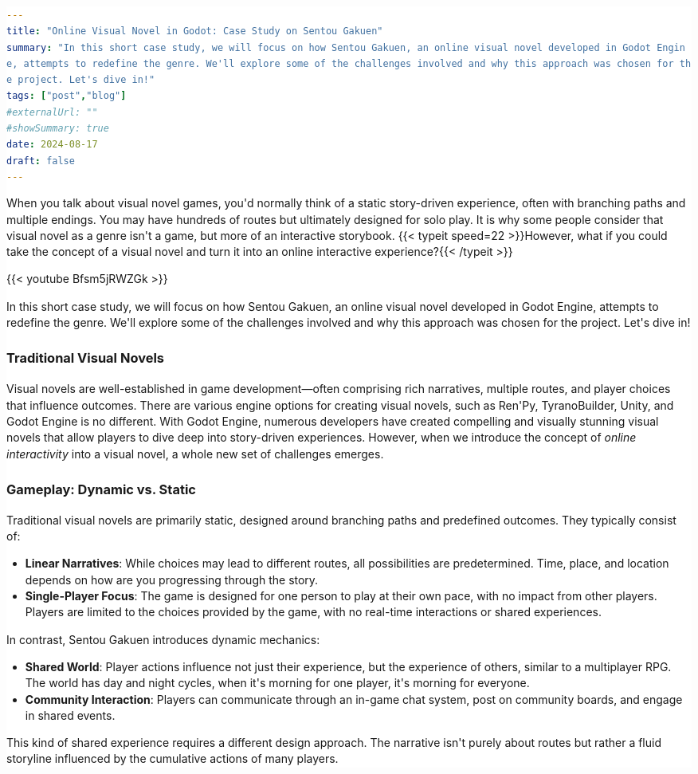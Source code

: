 ```yaml
---
title: "Online Visual Novel in Godot: Case Study on Sentou Gakuen"
summary: "In this short case study, we will focus on how Sentou Gakuen, an online visual novel developed in Godot Engine, attempts to redefine the genre. We'll explore some of the challenges involved and why this approach was chosen for the project. Let's dive in!"
tags: ["post","blog"]
#externalUrl: ""
#showSummary: true
date: 2024-08-17
draft: false
---
```


When you talk about visual novel games, you'd normally think of a static story-driven experience, often with branching paths and multiple endings. You may have hundreds of routes but ultimately designed for solo play. It is why some people consider that visual novel as a genre isn't a game, but more of an interactive storybook. 
{{< typeit speed=22 >}}However, what if you could take the concept of a visual novel and turn it into an online interactive experience?{{< /typeit >}}

{{< youtube Bfsm5jRWZGk >}}

In this short case study, we will focus on how Sentou Gakuen, an online visual novel developed in Godot Engine, attempts to redefine the genre. We'll explore some of the challenges involved and why this approach was chosen for the project. Let's dive in!

### Traditional Visual Novels
Visual novels are well-established in game development—often comprising rich narratives, multiple routes, and player choices that influence outcomes. There are various engine options for creating visual novels, such as Ren'Py, TyranoBuilder, Unity, and Godot Engine is no different. With Godot Engine, numerous developers have created compelling and visually stunning visual novels that allow players to dive deep into story-driven experiences. However, when we introduce the concept of *online interactivity* into a visual novel, a whole new set of challenges emerges.

### Gameplay: Dynamic vs. Static
Traditional visual novels are primarily static, designed around branching paths and predefined outcomes. They typically consist of:

- **Linear Narratives**: While choices may lead to different routes, all possibilities are predetermined. Time, place, and location depends on how are you progressing through the story.
- **Single-Player Focus**: The game is designed for one person to play at their own pace, with no impact from other players. Players are limited to the choices provided by the game, with no real-time interactions or shared experiences.

In contrast, Sentou Gakuen introduces dynamic mechanics:
- **Shared World**: Player actions influence not just their experience, but the experience of others, similar to a multiplayer RPG. The world has day and night cycles, when it's morning for one player, it's morning for everyone. 
- **Community Interaction**: Players can communicate through an in-game chat system, post on community boards, and engage in shared events.

This kind of shared experience requires a different design approach. The narrative isn't purely about routes but rather a fluid storyline influenced by the cumulative actions of many players.
